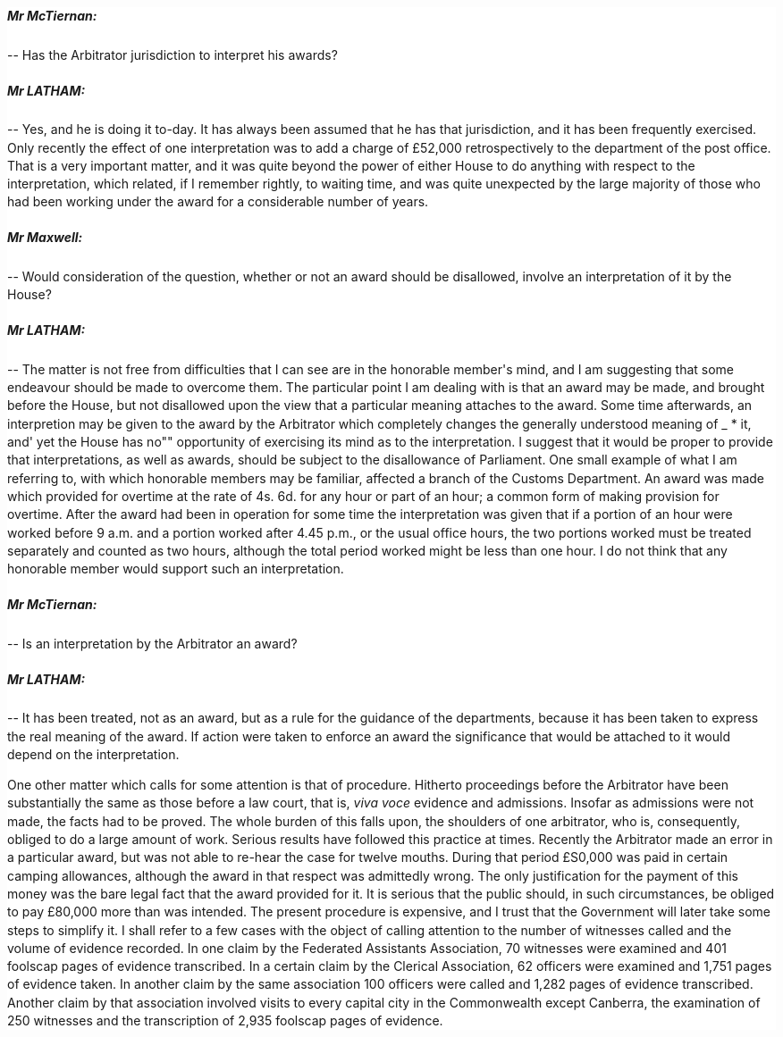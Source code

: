 ##### Mr McTiernan:

-- Has the Arbitrator jurisdiction to interpret his awards? 

##### Mr LATHAM:

-- Yes, and he is doing it to-day. It has always been assumed that he has that jurisdiction, and it has been frequently exercised. Only recently the effect of one interpretation was to add a charge of £52,000 retrospectively to the department of the post office. That is a very important matter, and it was quite beyond the power of either House to do anything with respect to the interpretation, which related, if I remember rightly, to waiting time, and was quite unexpected by the large majority of those who had been working under the award for a considerable number of years. 

##### Mr Maxwell:

-- Would consideration of the question, whether or not an award should be disallowed, involve an interpretation of it by the House? 

##### Mr LATHAM:

-- The matter is not free from difficulties that I can see are in the honorable member's mind, and I am suggesting that some endeavour should be made to overcome them. The particular point I am dealing with is that an award may be made, and brought before the House, but not disallowed upon the view that a particular meaning attaches to the award. Some time afterwards, an  interpretion  may be given to the award by the Arbitrator which completely changes the generally understood meaning of _ * it, and' yet the House has no"" opportunity of exercising its mind as to the interpretation. I suggest that it would be proper to provide that interpretations, as well as awards, should be subject to the disallowance of Parliament. One small example of what I am referring to, with which honorable members may be familiar, affected a branch of the Customs Department. An award was made which provided for overtime at the rate of 4s. 6d. for any hour or part of an hour; a common form of making provision for overtime. After the award had been in operation for some time the interpretation was given that if a portion of an hour were worked before 9 a.m. and a portion worked after 4.45 p.m., or the usual office hours, the two portions worked must be treated separately and counted as two hours, although the total period worked might be less than one hour. I do not think that any honorable member would support such an interpretation. 

##### Mr McTiernan:

-- Is an interpretation by the Arbitrator an award? 

##### Mr LATHAM:

-- It has been treated, not as an award, but as a rule for the guidance of the departments, because it has been taken to express the real meaning of the award. If action were taken to enforce an award the significance that would be  attached to it would depend on the interpretation. 

One other matter which calls for some attention is that of procedure. Hitherto proceedings before the Arbitrator have been substantially the same as those before a law court, that is,  *viva voce*  evidence and admissions. Insofar as admissions were not made, the facts had to be proved. The whole burden of this falls upon, the shoulders of one arbitrator, who is, consequently, obliged to do a large amount of work. Serious results have followed this practice at times. Recently the Arbitrator made an error in a particular award, but was not able to re-hear the case for twelve mouths. During that period £S0,000 was paid in certain camping allowances, although the award in that respect was admittedly wrong. The only justification for the payment of this money was the bare legal fact that the award provided for it. It is serious that the public should, in such circumstances, be obliged to pay £80,000 more than was intended. The present procedure is expensive, and I trust that the Government will later take some steps to simplify it. I shall refer to a few cases with the object of calling attention to the number of witnesses called and the volume of evidence recorded. In one claim by the Federated Assistants Association, 70 witnesses were examined and 401 foolscap pages of evidence transcribed. In a certain claim by the Clerical Association, 62 officers were examined and 1,751 pages of evidence taken. In another claim by the same association 100 officers were called and 1,282 pages of evidence transcribed. Another claim by that association involved visits to every capital city in the Commonwealth except Canberra, the examination of 250 witnesses and the transcription of 2,935 foolscap pages of evidence. 
